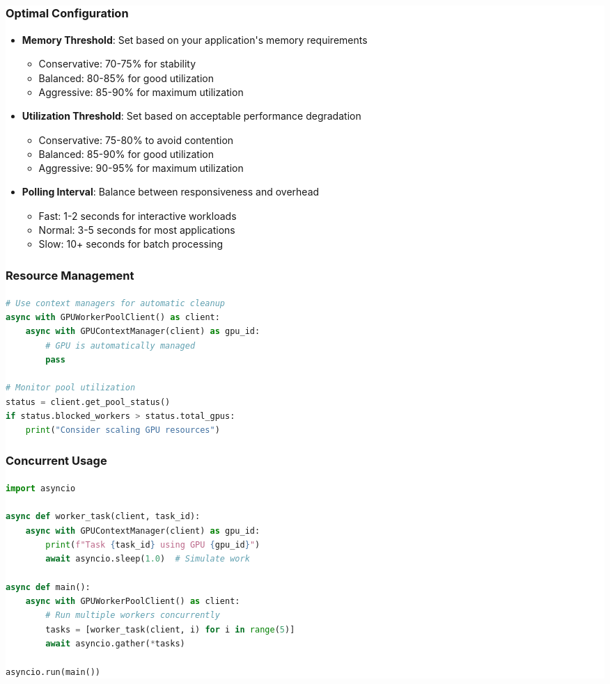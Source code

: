### Optimal Configuration

- **Memory Threshold**: Set based on your application's memory requirements
  - Conservative: 70-75% for stability
  - Balanced: 80-85% for good utilization
  - Aggressive: 85-90% for maximum utilization

- **Utilization Threshold**: Set based on acceptable performance degradation
  - Conservative: 75-80% to avoid contention
  - Balanced: 85-90% for good utilization
  - Aggressive: 90-95% for maximum utilization

- **Polling Interval**: Balance between responsiveness and overhead
  - Fast: 1-2 seconds for interactive workloads
  - Normal: 3-5 seconds for most applications
  - Slow: 10+ seconds for batch processing

### Resource Management

```python
# Use context managers for automatic cleanup
async with GPUWorkerPoolClient() as client:
    async with GPUContextManager(client) as gpu_id:
        # GPU is automatically managed
        pass

# Monitor pool utilization
status = client.get_pool_status()
if status.blocked_workers > status.total_gpus:
    print("Consider scaling GPU resources")
```

### Concurrent Usage

```python
import asyncio

async def worker_task(client, task_id):
    async with GPUContextManager(client) as gpu_id:
        print(f"Task {task_id} using GPU {gpu_id}")
        await asyncio.sleep(1.0)  # Simulate work

async def main():
    async with GPUWorkerPoolClient() as client:
        # Run multiple workers concurrently
        tasks = [worker_task(client, i) for i in range(5)]
        await asyncio.gather(*tasks)

asyncio.run(main())
```